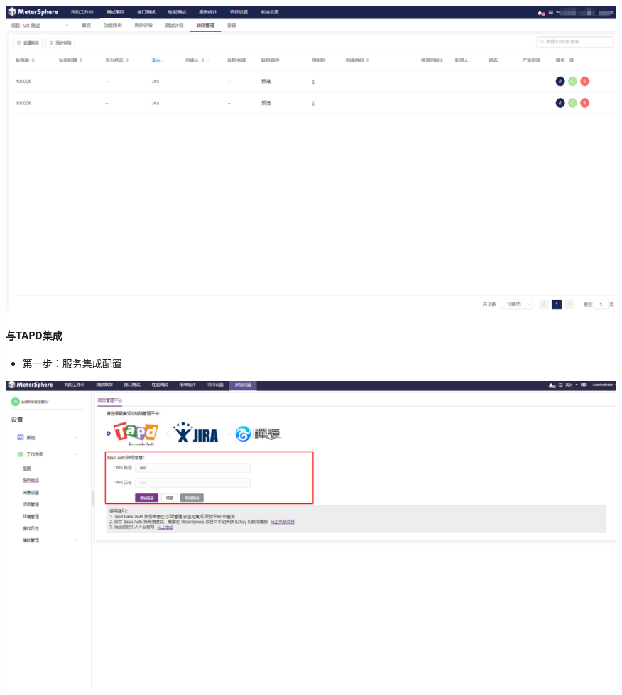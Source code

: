 ![!jira-缺陷同步](../../img/system_management1/jira-缺陷同步.png)

#### 与TAPD集成 

- 第一步：服务集成配置

![!TAPD-配置](../../img/system_management1/TAPD-配置.png)
